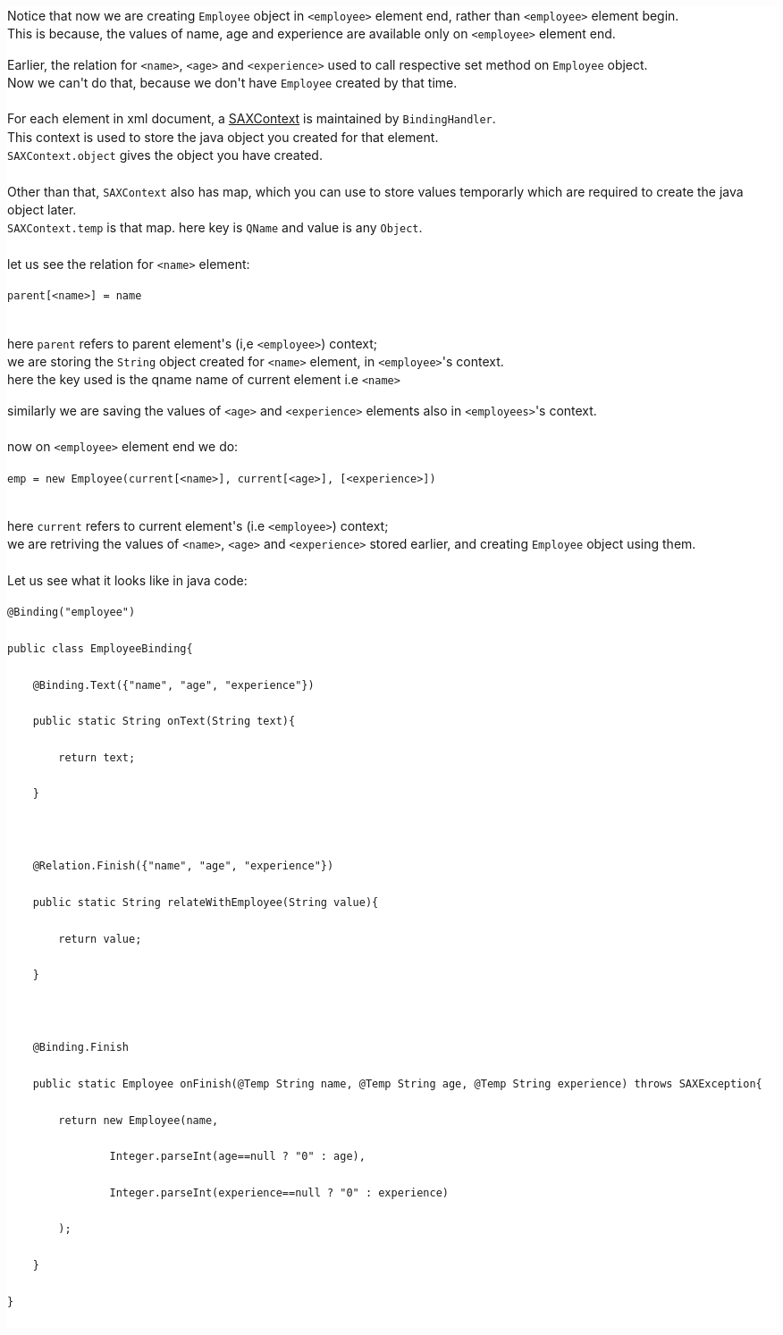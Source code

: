 Notice that now we are creating <code>Employee</code> object in <code>&lt;employee&gt;</code> element end, rather than <code>&lt;employee&gt;</code> element begin.<br>
This is because, the values of name, age and experience are available only on <code>&lt;employee&gt;</code> element end.<br>

Earlier, the relation for <code>&lt;name&gt;</code>, <code>&lt;age&gt;</code> and <code>&lt;experience&gt;</code> used to call respective set method on <code>Employee</code> object.<br>
Now we can't do that, because we don't have <code>Employee</code> created by that time.<br>
<br>
For each element in xml document, a <a href='http://code.google.com/p/jlibs/source/browse/trunk/xml/src/jlibs/xml/sax/binding/SAXContext.java'>SAXContext</a> is maintained by <code>BindingHandler</code>.<br>
This context is used to store the java object you created for that element.<br>
<code>SAXContext.object</code> gives the object you have created.<br>
<br>
Other than that, <code>SAXContext</code> also has map, which you can use to store values temporarly which are required to create the java object later.<br>
<code>SAXContext.temp</code> is that map. here key is <code>QName</code> and value is any <code>Object</code>.<br>
<br>
let us see the relation for <code>&lt;name&gt;</code> element:<br>
<pre><code>parent[&lt;name&gt;] = name<br>
</code></pre>
here <code>parent</code> refers to parent element's (i,e <code>&lt;employee&gt;</code>) context;<br>
we are storing the <code>String</code> object created for <code>&lt;name&gt;</code> element, in <code>&lt;employee&gt;</code>'s context.<br>
here the key used is the qname name of current element i.e <code>&lt;name&gt;</code>

similarly we are saving the values of <code>&lt;age&gt;</code> and <code>&lt;experience&gt;</code> elements also in <code>&lt;employees&gt;</code>'s context.<br>
<br>
now on <code>&lt;employee&gt;</code> element end we do:<br>
<pre><code>emp = new Employee(current[&lt;name&gt;], current[&lt;age&gt;], [&lt;experience&gt;])<br>
</code></pre>
here <code>current</code> refers to current element's (i.e <code>&lt;employee&gt;</code>) context;<br>
we are retriving the values of <code>&lt;name&gt;</code>, <code>&lt;age&gt;</code> and <code>&lt;experience&gt;</code> stored earlier, and creating <code>Employee</code> object using them.<br>
<br>
Let us see what it looks like in java code:<br>
<pre><code>@Binding("employee")<br>
public class EmployeeBinding{<br>
    @Binding.Text({"name", "age", "experience"})<br>
    public static String onText(String text){<br>
        return text;<br>
    }<br>
<br>
    @Relation.Finish({"name", "age", "experience"})<br>
    public static String relateWithEmployee(String value){<br>
        return value;<br>
    }<br>
<br>
    @Binding.Finish<br>
    public static Employee onFinish(@Temp String name, @Temp String age, @Temp String experience) throws SAXException{<br>
        return new Employee(name,<br>
                Integer.parseInt(age==null ? "0" : age),<br>
                Integer.parseInt(experience==null ? "0" : experience)<br>
        );<br>
    }<br>
}<br>
</code></pre>